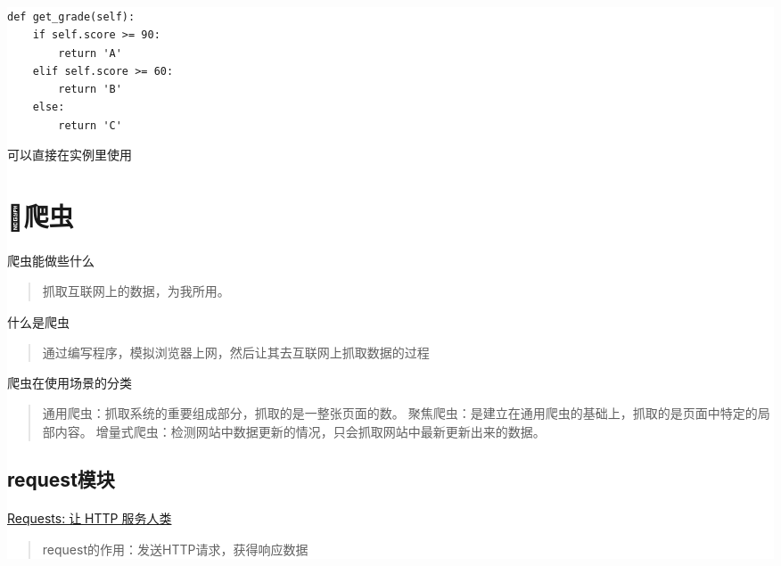     def get_grade(self):
        if self.score >= 90:
            return 'A'
        elif self.score >= 60:
            return 'B'
        else:
            return 'C'
可以直接在实例里使用
# 🛒爬虫
 爬虫能做些什么
> 抓取互联网上的数据，为我所用。

 什么是爬虫
 > 通过编写程序，模拟浏览器上网，然后让其去互联网上抓取数据的过程

爬虫在使用场景的分类
> 通用爬虫：抓取系统的重要组成部分，抓取的是一整张页面的数。
> 聚焦爬虫：是建立在通用爬虫的基础上，抓取的是页面中特定的局部内容。
> 增量式爬虫：检测网站中数据更新的情况，只会抓取网站中最新更新出来的数据。

## request模块
[Requests: 让 HTTP 服务人类](https://cn.python-requests.org/zh_CN/latest/)
> request的作用：发送HTTP请求，获得响应数据

